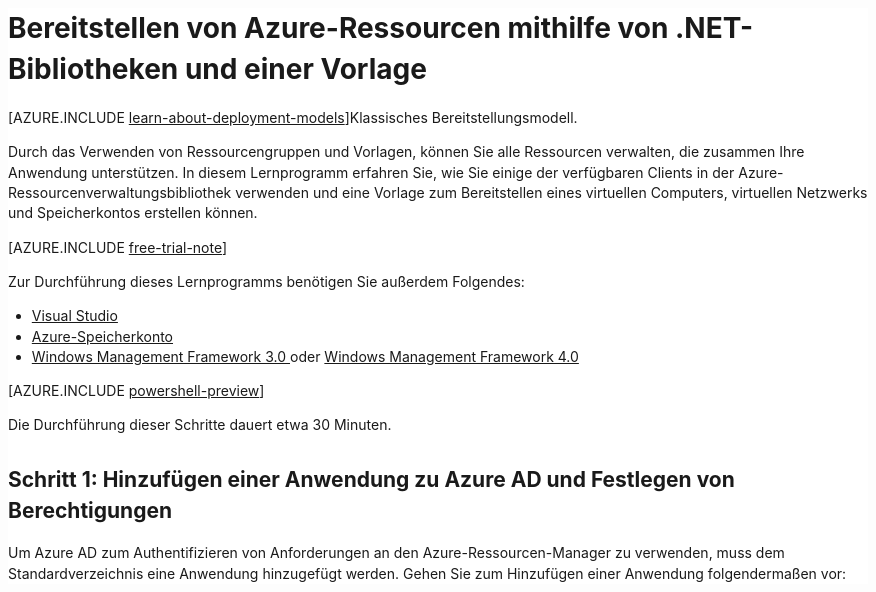 <properties
	pageTitle="Bereitstellen von Azure-Ressourcen mithilfe einer Vorlage | Microsoft Azure"
	description="In diesem Lernprogramm erfahren Sie, wie Sie einige der verfügbaren Clients in der Azure-Ressourcenverwaltungsbibliothek verwenden, um einen virtuellen Computer, ein virtuelles Netzwerk und ein Speicherkontos bereitzustellen."
	services="virtual-machines,virtual-networks,storage"
	documentationCenter=""
	authors="davidmu1"
	manager="timlt"
	editor="tysonn"
	tags="azure-resource-manager"/>

<tags
	ms.service="azure-resource-manager"
	ms.workload="multiple"
	ms.tgt_pltfrm="vm-windows"
	ms.devlang="na"
	ms.topic="article"
	ms.date="08/25/2015"
	ms.author="davidmu"/>

# Bereitstellen von Azure-Ressourcen mithilfe von .NET-Bibliotheken und einer Vorlage

[AZURE.INCLUDE [learn-about-deployment-models](../../includes/learn-about-deployment-models-rm-include.md)]Klassisches Bereitstellungsmodell.


Durch das Verwenden von Ressourcengruppen und Vorlagen, können Sie alle Ressourcen verwalten, die zusammen Ihre Anwendung unterstützen. In diesem Lernprogramm erfahren Sie, wie Sie einige der verfügbaren Clients in der Azure-Ressourcenverwaltungsbibliothek verwenden und eine Vorlage zum Bereitstellen eines virtuellen Computers, virtuellen Netzwerks und Speicherkontos erstellen können.

[AZURE.INCLUDE [free-trial-note](../../includes/free-trial-note.md)]

Zur Durchführung dieses Lernprogramms benötigen Sie außerdem Folgendes:

- [Visual Studio](http://msdn.microsoft.com/library/dd831853.aspx)
- [Azure-Speicherkonto](../storage-create-storage-account.md)
- [Windows Management Framework 3.0 ](http://www.microsoft.com/de-DE/download/details.aspx?id=34595) oder [Windows Management Framework 4.0](http://www.microsoft.com/de-DE/download/details.aspx?id=40855)

[AZURE.INCLUDE [powershell-preview](../../includes/powershell-preview-inline-include.md)]

Die Durchführung dieser Schritte dauert etwa 30 Minuten.

## Schritt 1: Hinzufügen einer Anwendung zu Azure AD und Festlegen von Berechtigungen

Um Azure AD zum Authentifizieren von Anforderungen an den Azure-Ressourcen-Manager zu verwenden, muss dem Standardverzeichnis eine Anwendung hinzugefügt werden. Gehen Sie zum Hinzufügen einer Anwendung folgendermaßen vor:
